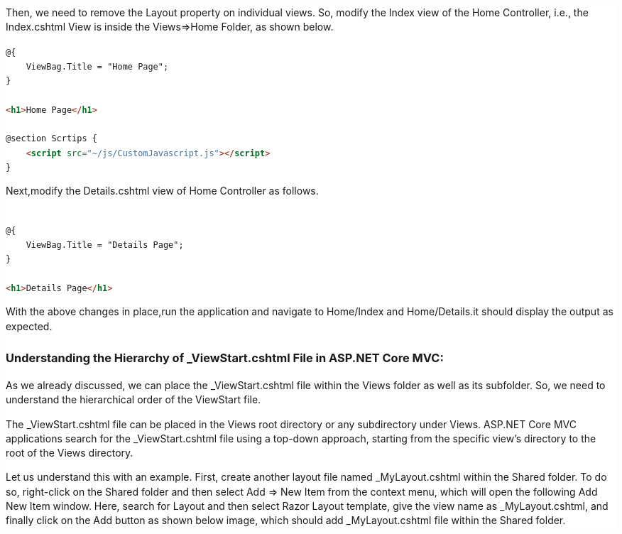 Then, we need to remove the Layout property on individual views. So, modify the Index view of the Home Controller, i.e., the Index.cshtml View is inside the Views=>Home Folder, as shown below.

```html
@{
    ViewBag.Title = "Home Page";
}

<h1>Home Page</h1>

@section Scrtips {
    <script src="~/js/CustomJavascript.js"></script>
}
```

Next,modify the Details.cshtml view of Home Controller as follows.

```html

@{
    ViewBag.Title = "Details Page";
}

<h1>Details Page</h1>

```

With the above changes in place,run the application and navigate to Home/Index and  Home/Details.it should display the output as expected.


### Understanding the Hierarchy of _ViewStart.cshtml File in ASP.NET Core MVC:


As we already discussed, we can place the _ViewStart.cshtml file within the Views folder as well as its subfolder. So, we need to understand the hierarchical order of the ViewStart file. 

The _ViewStart.cshtml file can be placed in the Views root directory or any subdirectory under Views. ASP.NET Core MVC applications search for the _ViewStart.cshtml file using a top-down approach, starting from the specific view’s directory to the root of the Views directory. 

Let us understand this with an example. First, create another layout file named _MyLayout.cshtml within the Shared folder. To do so, right-click on the Shared folder and then select Add => New Item from the context menu, which will open the following Add New Item window. Here, search for Layout and then select Razor Layout template, give the view name as _MyLayout.cshtml, and finally click on the Add button as shown below image, which should add _MyLayout.cshtml file within the Shared folder.
